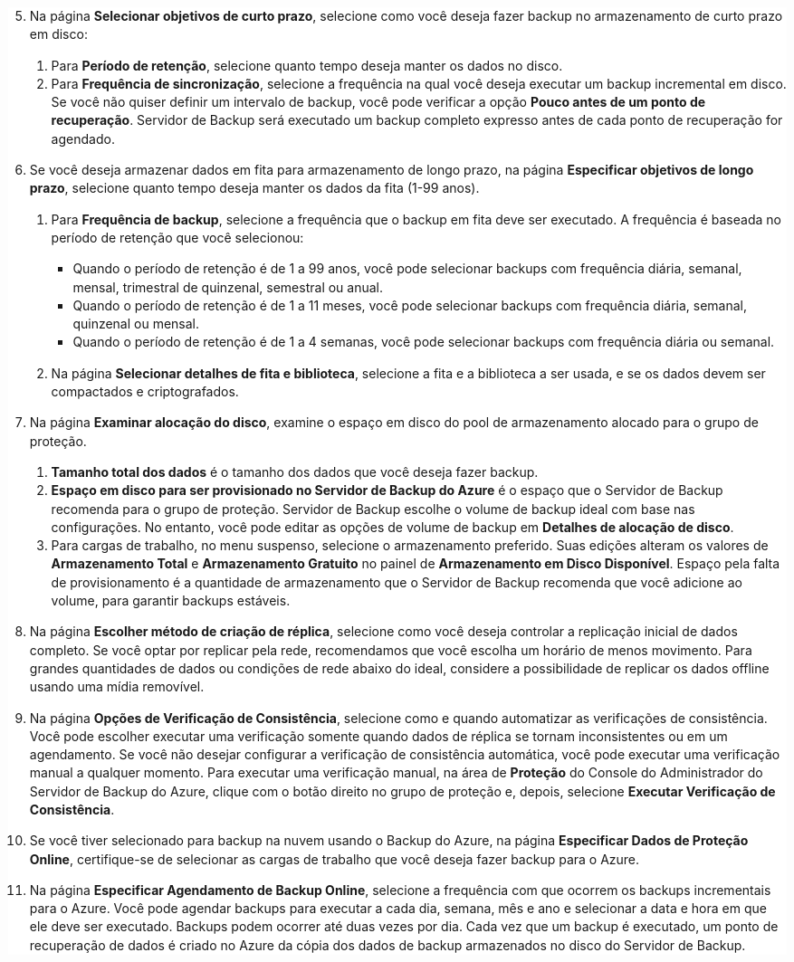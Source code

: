 5.  Na página **Selecionar objetivos de curto prazo**, selecione como você deseja fazer backup no armazenamento de curto prazo em disco:
    1. Para **Período de retenção**, selecione quanto tempo deseja manter os dados no disco. 
    2. Para **Frequência de sincronização**, selecione a frequência na qual você deseja executar um backup incremental em disco. Se você não quiser definir um intervalo de backup, você pode verificar a opção **Pouco antes de um ponto de recuperação**. Servidor de Backup será executado um backup completo expresso antes de cada ponto de recuperação for agendado.

6.  Se você deseja armazenar dados em fita para armazenamento de longo prazo, na página **Especificar objetivos de longo prazo**, selecione quanto tempo deseja manter os dados da fita (1-99 anos). 
    1. Para **Frequência de backup**, selecione a frequência que o backup em fita deve ser executado. A frequência é baseada no período de retenção que você selecionou:
        * Quando o período de retenção é de 1 a 99 anos, você pode selecionar backups com frequência diária, semanal, mensal, trimestral de quinzenal, semestral ou anual.
        * Quando o período de retenção é de 1 a 11 meses, você pode selecionar backups com frequência diária, semanal, quinzenal ou mensal.
        * Quando o período de retenção é de 1 a 4 semanas, você pode selecionar backups com frequência diária ou semanal.

    2. Na página **Selecionar detalhes de fita e biblioteca**, selecione a fita e a biblioteca a ser usada, e se os dados devem ser compactados e criptografados.

7.  Na página **Examinar alocação do disco**, examine o espaço em disco do pool de armazenamento alocado para o grupo de proteção.

    1. **Tamanho total dos dados** é o tamanho dos dados que você deseja fazer backup.
    2. **Espaço em disco para ser provisionado no Servidor de Backup do Azure** é o espaço que o Servidor de Backup recomenda para o grupo de proteção. Servidor de Backup escolhe o volume de backup ideal com base nas configurações. No entanto, você pode editar as opções de volume de backup em **Detalhes de alocação de disco**. 
    3. Para cargas de trabalho, no menu suspenso, selecione o armazenamento preferido. Suas edições alteram os valores de **Armazenamento Total** e **Armazenamento Gratuito** no painel de **Armazenamento em Disco Disponível**. Espaço pela falta de provisionamento é a quantidade de armazenamento que o Servidor de Backup recomenda que você adicione ao volume, para garantir backups estáveis.

8.  Na página **Escolher método de criação de réplica**, selecione como você deseja controlar a replicação inicial de dados completo. Se você optar por replicar pela rede, recomendamos que você escolha um horário de menos movimento. Para grandes quantidades de dados ou condições de rede abaixo do ideal, considere a possibilidade de replicar os dados offline usando uma mídia removível.

9. Na página **Opções de Verificação de Consistência**, selecione como e quando automatizar as verificações de consistência. Você pode escolher executar uma verificação somente quando dados de réplica se tornam inconsistentes ou em um agendamento. Se você não desejar configurar a verificação de consistência automática, você pode executar uma verificação manual a qualquer momento. Para executar uma verificação manual, na área de **Proteção** do Console do Administrador do Servidor de Backup do Azure, clique com o botão direito no grupo de proteção e, depois, selecione **Executar Verificação de Consistência**.

10. Se você tiver selecionado para backup na nuvem usando o Backup do Azure, na página **Especificar Dados de Proteção Online**, certifique-se de selecionar as cargas de trabalho que você deseja fazer backup para o Azure.

11. Na página **Especificar Agendamento de Backup Online**, selecione a frequência com que ocorrem os backups incrementais para o Azure. Você pode agendar backups para executar a cada dia, semana, mês e ano e selecionar a data e hora em que ele deve ser executado. Backups podem ocorrer até duas vezes por dia. Cada vez que um backup é executado, um ponto de recuperação de dados é criado no Azure da cópia dos dados de backup armazenados no disco do Servidor de Backup.
